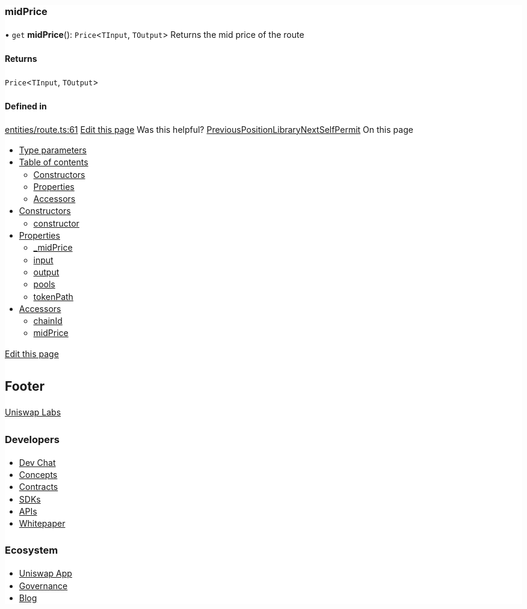 ### midPrice[​](https://docs.uniswap.org/sdk/v3/reference/classes/Route#midprice "Direct link to midPrice")
• `get` **midPrice**(): `Price`<`TInput`, `TOutput`>
Returns the mid price of the route
#### Returns[​](https://docs.uniswap.org/sdk/v3/reference/classes/Route#returns-1 "Direct link to Returns")
`Price`<`TInput`, `TOutput`>
#### Defined in[​](https://docs.uniswap.org/sdk/v3/reference/classes/Route#defined-in-7 "Direct link to Defined in")
[entities/route.ts:61](https://github.com/Uniswap/v3-sdk/blob/08a7c05/src/entities/route.ts#L61)
[Edit this page](https://github.com/uniswap/uniswap-docs/tree/main/docs/sdk/v3/reference/classes/Route.md)
Was this helpful?
[PreviousPositionLibrary](https://docs.uniswap.org/sdk/v3/reference/classes/PositionLibrary)[NextSelfPermit](https://docs.uniswap.org/sdk/v3/reference/classes/SelfPermit)
On this page
  * [Type parameters](https://docs.uniswap.org/sdk/v3/reference/classes/Route#type-parameters)
  * [Table of contents](https://docs.uniswap.org/sdk/v3/reference/classes/Route#table-of-contents)
    * [Constructors](https://docs.uniswap.org/sdk/v3/reference/classes/Route#constructors)
    * [Properties](https://docs.uniswap.org/sdk/v3/reference/classes/Route#properties)
    * [Accessors](https://docs.uniswap.org/sdk/v3/reference/classes/Route#accessors)
  * [Constructors](https://docs.uniswap.org/sdk/v3/reference/classes/Route#constructors-1)
    * [constructor](https://docs.uniswap.org/sdk/v3/reference/classes/Route#constructor)
  * [Properties](https://docs.uniswap.org/sdk/v3/reference/classes/Route#properties-1)
    * [_midPrice](https://docs.uniswap.org/sdk/v3/reference/classes/Route#_midprice)
    * [input](https://docs.uniswap.org/sdk/v3/reference/classes/Route#input)
    * [output](https://docs.uniswap.org/sdk/v3/reference/classes/Route#output)
    * [pools](https://docs.uniswap.org/sdk/v3/reference/classes/Route#pools)
    * [tokenPath](https://docs.uniswap.org/sdk/v3/reference/classes/Route#tokenpath)
  * [Accessors](https://docs.uniswap.org/sdk/v3/reference/classes/Route#accessors-1)
    * [chainId](https://docs.uniswap.org/sdk/v3/reference/classes/Route#chainid)
    * [midPrice](https://docs.uniswap.org/sdk/v3/reference/classes/Route#midprice)


[Edit this page](https://github.com/uniswap/uniswap-docs/tree/main/docs/sdk/v3/reference/classes/Route.md)
## Footer
[Uniswap Labs](https://docs.uniswap.org/)
### Developers
  * [Dev Chat](https://discord.com/invite/uniswap)
  * [Concepts](https://docs.uniswap.org/concepts/overview)
  * [Contracts](https://docs.uniswap.org/contracts/v4/overview)
  * [SDKs](https://docs.uniswap.org/sdk/v4/overview)
  * [APIs](https://docs.uniswap.org/api/subgraph/overview)
  * [Whitepaper](https://app.uniswap.org/whitepaper-v4.pdf)


### Ecosystem
  * [Uniswap App](https://app.uniswap.org/)
  * [Governance](https://www.uniswapfoundation.org/governance)
  * [Blog](https://blog.uniswap.org/)
